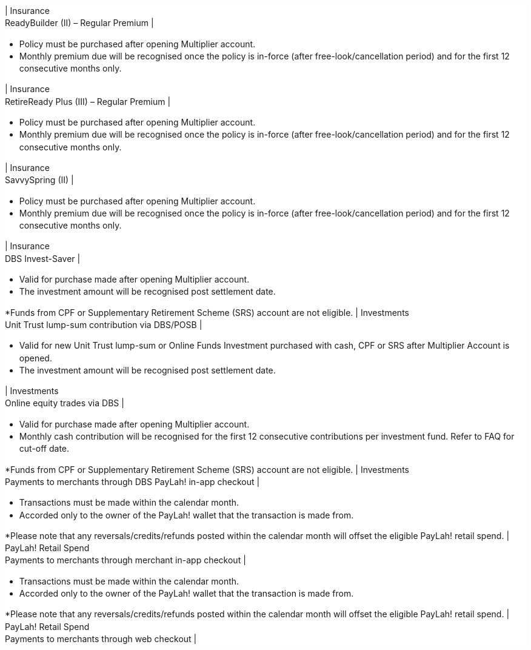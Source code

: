 | Insurance  
ReadyBuilder (II) – Regular Premium | 

  * Policy must be purchased after opening Multiplier account. 
  * Monthly premium due will be recognised once the policy is in-force (after free-look/cancellation period) and for the first 12 consecutive months only.

| Insurance  
RetireReady Plus (III) – Regular Premium | 

  * Policy must be purchased after opening Multiplier account. 
  * Monthly premium due will be recognised once the policy is in-force (after free-look/cancellation period) and for the first 12 consecutive months only.

| Insurance  
SavvySpring (II) | 

  * Policy must be purchased after opening Multiplier account. 
  * Monthly premium due will be recognised once the policy is in-force (after free-look/cancellation period) and for the first 12 consecutive months only.

| Insurance  
DBS Invest-Saver  | 

  * Valid for purchase made after opening Multiplier account.
  * The investment amount will be recognised post settlement date.

*Funds from CPF or Supplementary Retirement Scheme (SRS) account are not eligible.  | Investments  
Unit Trust lump-sum contribution via DBS/POSB | 

  * Valid for new Unit Trust lump-sum or Online Funds Investment purchased with cash, CPF or SRS after Multiplier Account is opened.
  * The investment amount will be recognised post settlement date.

| Investments  
Online equity trades via DBS | 

  * Valid for purchase made after opening Multiplier account. 
  * Monthly cash contribution will be recognised for the first 12 consecutive contributions per investment fund. Refer to FAQ for cut-off date.

*Funds from CPF or Supplementary Retirement Scheme (SRS) account are not eligible.  | Investments  
Payments to merchants through DBS PayLah! in-app checkout | 

  * Transactions must be made within the calendar month.
  * Accorded only to the owner of the PayLah! wallet that the transaction is made from.

*Please note that any reversals/credits/refunds posted within the calendar month will offset the eligible PayLah! retail spend.  | PayLah! Retail Spend  
Payments to merchants through merchant in-app checkout | 

  * Transactions must be made within the calendar month.
  * Accorded only to the owner of the PayLah! wallet that the transaction is made from.

*Please note that any reversals/credits/refunds posted within the calendar month will offset the eligible PayLah! retail spend.  | PayLah! Retail Spend  
Payments to merchants through web checkout | 
